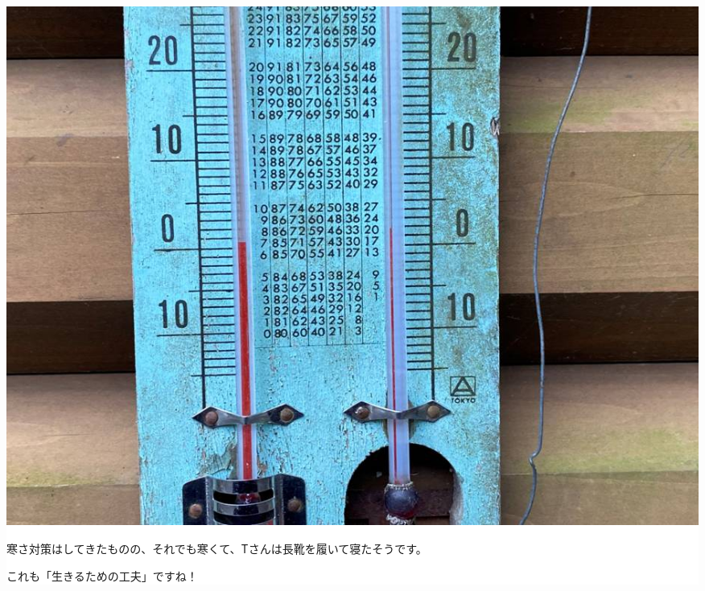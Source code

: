 <img src="/assets/img/blog/2024-03-22-隼挑戦キャンプin大井川/image009.jpg">

寒さ対策はしてきたものの、それでも寒くて、Tさんは長靴を履いて寝たそうです。

これも「生きるための工夫」ですね！
